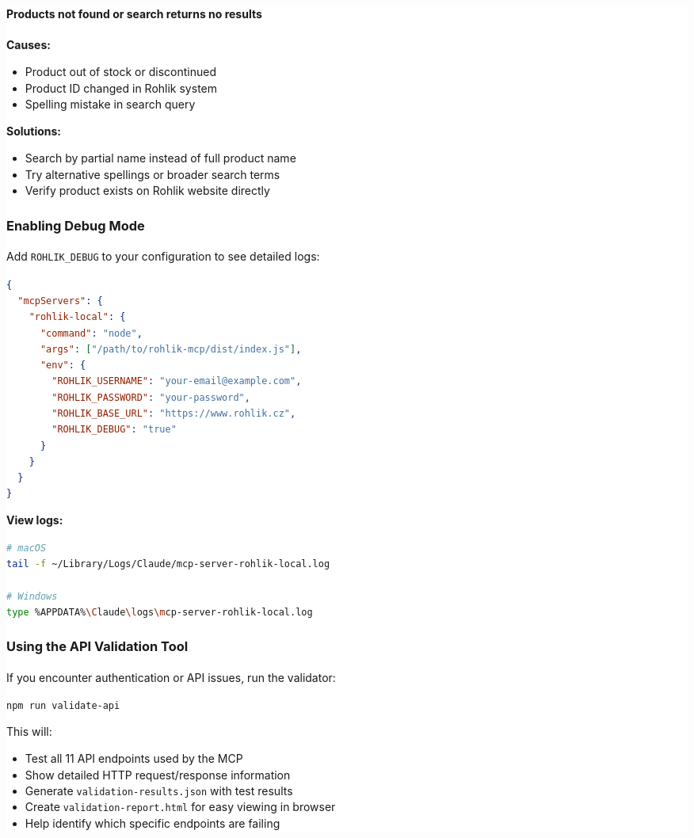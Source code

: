 #### Products not found or search returns no results

**Causes:**
- Product out of stock or discontinued
- Product ID changed in Rohlik system
- Spelling mistake in search query

**Solutions:**
- Search by partial name instead of full product name
- Try alternative spellings or broader search terms
- Verify product exists on Rohlik website directly

### Enabling Debug Mode

Add `ROHLIK_DEBUG` to your configuration to see detailed logs:

```json
{
  "mcpServers": {
    "rohlik-local": {
      "command": "node",
      "args": ["/path/to/rohlik-mcp/dist/index.js"],
      "env": {
        "ROHLIK_USERNAME": "your-email@example.com",
        "ROHLIK_PASSWORD": "your-password",
        "ROHLIK_BASE_URL": "https://www.rohlik.cz",
        "ROHLIK_DEBUG": "true"
      }
    }
  }
}
```

**View logs:**
```bash
# macOS
tail -f ~/Library/Logs/Claude/mcp-server-rohlik-local.log

# Windows
type %APPDATA%\Claude\logs\mcp-server-rohlik-local.log
```

### Using the API Validation Tool

If you encounter authentication or API issues, run the validator:

```bash
npm run validate-api
```

This will:
- Test all 11 API endpoints used by the MCP
- Show detailed HTTP request/response information
- Generate `validation-results.json` with test results
- Create `validation-report.html` for easy viewing in browser
- Help identify which specific endpoints are failing
